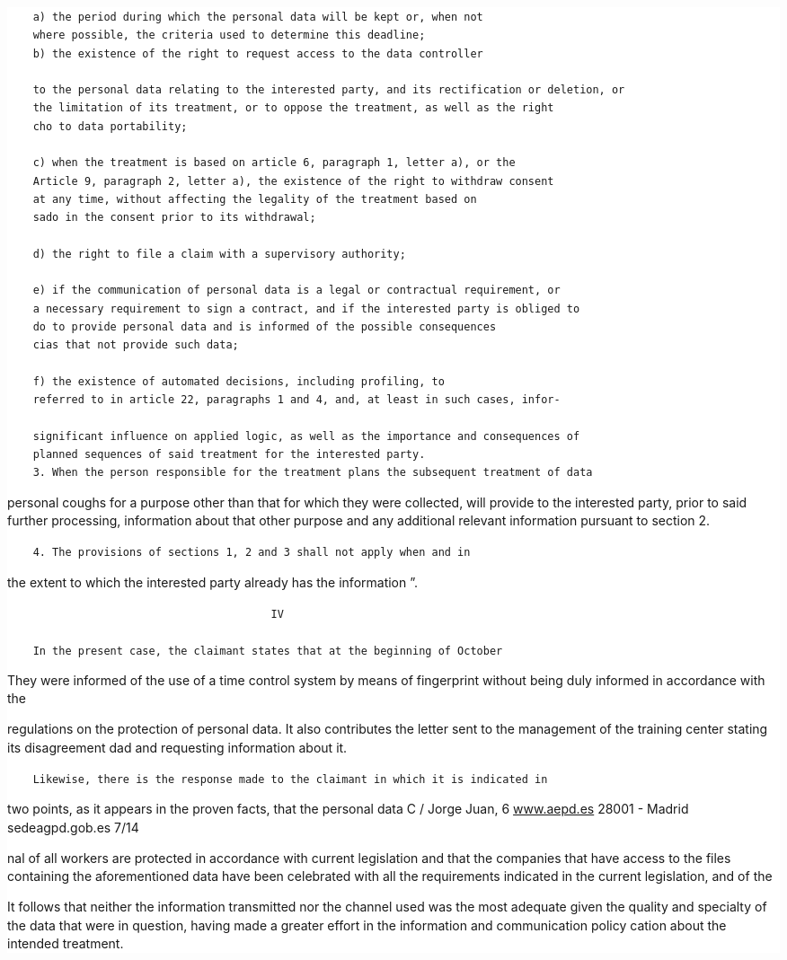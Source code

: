         a) the period during which the personal data will be kept or, when not
        where possible, the criteria used to determine this deadline;
        b) the existence of the right to request access to the data controller

        to the personal data relating to the interested party, and its rectification or deletion, or
        the limitation of its treatment, or to oppose the treatment, as well as the right
        cho to data portability;

        c) when the treatment is based on article 6, paragraph 1, letter a), or the
        Article 9, paragraph 2, letter a), the existence of the right to withdraw consent
        at any time, without affecting the legality of the treatment based on
        sado in the consent prior to its withdrawal;

        d) the right to file a claim with a supervisory authority;

        e) if the communication of personal data is a legal or contractual requirement, or
        a necessary requirement to sign a contract, and if the interested party is obliged to
        do to provide personal data and is informed of the possible consequences
        cias that not provide such data;

        f) the existence of automated decisions, including profiling, to
        referred to in article 22, paragraphs 1 and 4, and, at least in such cases, infor-

        significant influence on applied logic, as well as the importance and consequences of
        planned sequences of said treatment for the interested party.
        3. When the person responsible for the treatment plans the subsequent treatment of data

personal coughs for a purpose other than that for which they were collected, will provide
to the interested party, prior to said further processing, information about that other
purpose and any additional relevant information pursuant to section 2.

        4. The provisions of sections 1, 2 and 3 shall not apply when and in
the extent to which the interested party already has the information ”.

                                             IV

        In the present case, the claimant states that at the beginning of October
They were informed of the use of a time control system by means of
fingerprint without being duly informed in accordance with the

regulations on the protection of personal data. It also contributes
the letter sent to the management of the training center stating its disagreement
dad and requesting information about it.

        Likewise, there is the response made to the claimant in which it is indicated in
two points, as it appears in the proven facts, that the personal data
C / Jorge Juan, 6 www.aepd.es
28001 - Madrid sedeagpd.gob.es 7/14

nal of all workers are protected in accordance with current legislation and that
the companies that have access to the files containing the aforementioned data have
been celebrated with all the requirements indicated in the current legislation, and of the

It follows that neither the information transmitted nor the channel used was the most
adequate given the quality and specialty of the data that were in question,
having made a greater effort in the information and communication policy
cation about the intended treatment.
